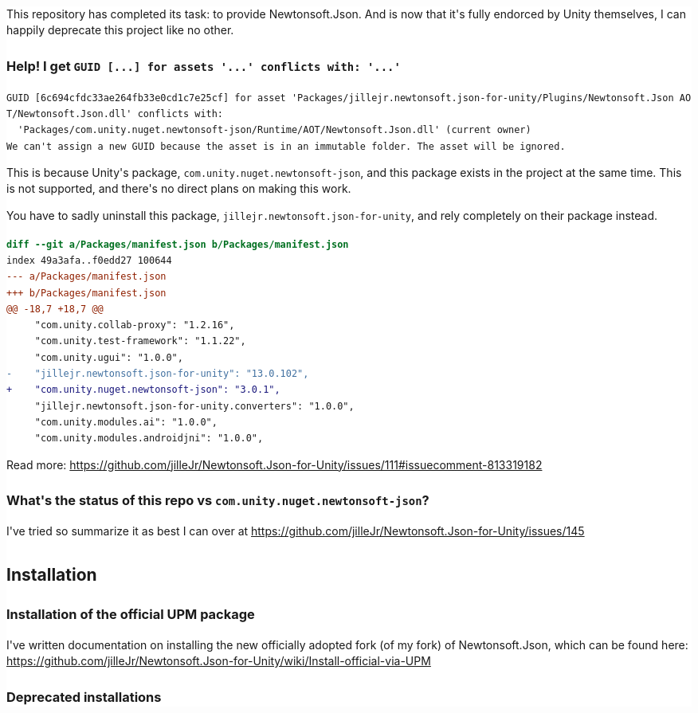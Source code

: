 This repository has completed its task: to provide Newtonsoft.Json. And is now
that it's fully endorced by Unity themselves, I can happily deprecate this
project like no other.

### Help! I get `GUID [...] for assets '...' conflicts with: '...'`

```
GUID [6c694cfdc33ae264fb33e0cd1c7e25cf] for asset 'Packages/jillejr.newtonsoft.json-for-unity/Plugins/Newtonsoft.Json AOT/Newtonsoft.Json.dll' conflicts with:
  'Packages/com.unity.nuget.newtonsoft-json/Runtime/AOT/Newtonsoft.Json.dll' (current owner)
We can't assign a new GUID because the asset is in an immutable folder. The asset will be ignored.
```

This is because Unity's package, `com.unity.nuget.newtonsoft-json`, and this
package exists in the project at the same time. This is not supported, and
there's no direct plans on making this work.

You have to sadly uninstall this package, `jillejr.newtonsoft.json-for-unity`,
and rely completely on their package instead.

```diff
diff --git a/Packages/manifest.json b/Packages/manifest.json
index 49a3afa..f0edd27 100644
--- a/Packages/manifest.json
+++ b/Packages/manifest.json
@@ -18,7 +18,7 @@
     "com.unity.collab-proxy": "1.2.16",
     "com.unity.test-framework": "1.1.22",
     "com.unity.ugui": "1.0.0",
-    "jillejr.newtonsoft.json-for-unity": "13.0.102",
+    "com.unity.nuget.newtonsoft-json": "3.0.1",
     "jillejr.newtonsoft.json-for-unity.converters": "1.0.0",
     "com.unity.modules.ai": "1.0.0",
     "com.unity.modules.androidjni": "1.0.0",
```

Read more: <https://github.com/jilleJr/Newtonsoft.Json-for-Unity/issues/111#issuecomment-813319182>

### What's the status of this repo vs `com.unity.nuget.newtonsoft-json`?

I've tried so summarize it as best I can over at <https://github.com/jilleJr/Newtonsoft.Json-for-Unity/issues/145>

## Installation

### Installation of the official UPM package

I've written documentation on installing the new officially adopted fork (of my
fork) of Newtonsoft.Json, which can be found here: <https://github.com/jilleJr/Newtonsoft.Json-for-Unity/wiki/Install-official-via-UPM>

### Deprecated installations


[issue-create]: https://github.com/jilleJr/Newtonsoft.Json-for-Unity/issues/new/choose
[issue-list-unassigned]: https://github.com/jilleJr/Newtonsoft.Json-for-Unity/issues?q=is%3Aopen+is%3Aissue+no%3Aassignee
[json.net-4-unity.converters-compatability]: https://github.com/jilleJr/Newtonsoft.Json-for-Unity.Converters/blob/master/Doc/Compatability-table.md
[json.net-4-unity.converters]: https://github.com/jilleJr/Newtonsoft.Json-for-Unity.Converters
[license.md]: https://github.com/jilleJr/Newtonsoft.Json-for-Unity/blob/master/LICENSE.md
[newtonsoft.json.git]: https://github.com/JamesNK/Newtonsoft.Json
[opencollective-img-induvidual]: https://opencollective.com/newtonsoftjson-for-unity/individuals.svg?width=890
[opencollective-url]: https://opencollective.com/newtonsoftjson-for-unity
[openupm]: https://openupm.com/packages/jillejr.newtonsoft.json-for-unity/
[openupm-icon.png]: https://github.com/jilleJr/Newtonsoft.Json-for-Unity/raw/c43046bc4763c0a5d3b0164a4f0a92e40de9d10e/Doc/icons/openupm-icon-16.png
[package-installer]: https://package-installer.glitch.me/
[wiki-fix-aot-using-aothelper]: https://github.com/jilleJr/Newtonsoft.Json-for-Unity/wiki/Fix-AOT-using-AotHelper
[wiki-fix-aot-using-link.xml]: https://github.com/jilleJr/Newtonsoft.Json-for-Unity/wiki/Fix-AOT-using-link.xml
[wiki-installation-via-openupm]: https://github.com/jilleJr/Newtonsoft.Json-for-Unity/wiki/Installation-via-OpenUPM
[wiki-installation-via-upm]: https://github.com/jilleJr/Newtonsoft.Json-for-Unity/wiki/Installation-via-UPM
[wiki-installation-via-git-in-upm]: https://github.com/jilleJr/Newtonsoft.Json-for-Unity/wiki/Installation-via-Git-in-UPM
[wiki-what-even-is-aot]: https://github.com/jilleJr/Newtonsoft.Json-for-Unity/wiki/What-even-is-AOT
[wiki-workingwithbranches#merging]: https://github.com/jilleJr/Newtonsoft.Json-for-Unity/wiki/Working-with-branches#merging-changes-from-jamesnks-repo
[wiki-workingwithbranches]: https://github.com/jilleJr/Newtonsoft.Json-for-Unity/wiki/Working-with-branches